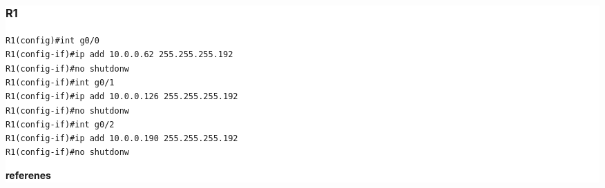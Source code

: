 ### R1

```
R1(config)#int g0/0
R1(config-if)#ip add 10.0.0.62 255.255.255.192
R1(config-if)#no shutdonw
R1(config-if)#int g0/1
R1(config-if)#ip add 10.0.0.126 255.255.255.192
R1(config-if)#no shutdonw
R1(config-if)#int g0/2
R1(config-if)#ip add 10.0.0.190 255.255.255.192
R1(config-if)#no shutdonw
```

**referenes**

[^jeremy’s IT Lab]:https://www.youtube.com/watch?v=aHwAm8GYbn8&list=PLxbwE86jKRgMpuZuLBivzlM8s2Dk5lXBQ&index=19